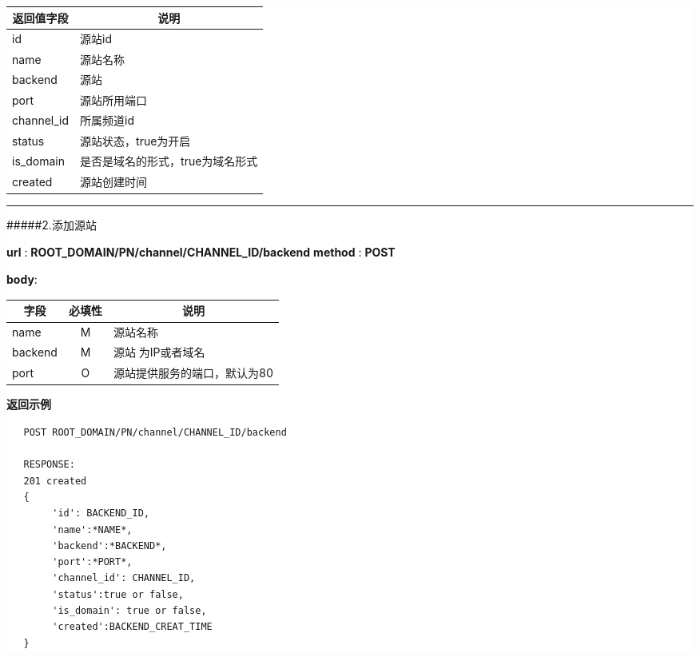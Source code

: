 | 返回值字段      |    说明          |
| --------      | -------------   |
| id             |源站id              |
| name           |源站名称            |
| backend        |源站                |
| port           |源站所用端口        |
| channel_id     |所属频道id          |
| status         |源站状态，true为开启|
| is_domain      |是否是域名的形式，true为域名形式 |
| created        |源站创建时间        |



----

#####2.添加源站
 
**url** : **ROOT_DOMAIN/PN/channel/CHANNEL_ID/backend**
**method** : **POST**

**body**:

| 字段     |必填性|   说明   |
| --------| :----:| ----   |
|name      |  M   |源站名称  |
|backend   |  M   |源站 为IP或者域名|
|port      |  O   |源站提供服务的端口，默认为80|

**返回示例**

```
   POST ROOT_DOMAIN/PN/channel/CHANNEL_ID/backend
   
   RESPONSE: 
   201 created
   {
        'id': BACKEND_ID,
        'name':*NAME*,
        'backend':*BACKEND*,
        'port':*PORT*,
        'channel_id': CHANNEL_ID,
        'status':true or false,
        'is_domain': true or false,
        'created':BACKEND_CREAT_TIME
   }

```
